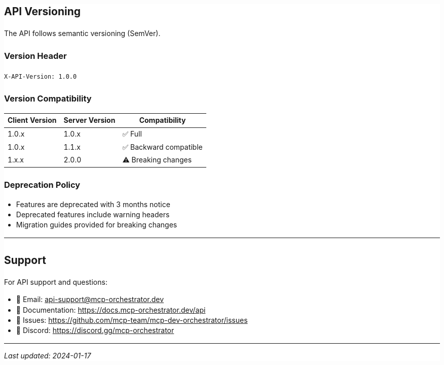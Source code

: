 ## API Versioning

The API follows semantic versioning (SemVer).

### Version Header

```http
X-API-Version: 1.0.0
```

### Version Compatibility

| Client Version | Server Version | Compatibility |
|---------------|----------------|---------------|
| 1.0.x | 1.0.x | ✅ Full |
| 1.0.x | 1.1.x | ✅ Backward compatible |
| 1.x.x | 2.0.0 | ⚠️ Breaking changes |

### Deprecation Policy

- Features are deprecated with 3 months notice
- Deprecated features include warning headers
- Migration guides provided for breaking changes

---

## Support

For API support and questions:

- 📧 Email: api-support@mcp-orchestrator.dev
- 📖 Documentation: https://docs.mcp-orchestrator.dev/api
- 🐛 Issues: https://github.com/mcp-team/mcp-dev-orchestrator/issues
- 💬 Discord: https://discord.gg/mcp-orchestrator

---

*Last updated: 2024-01-17*